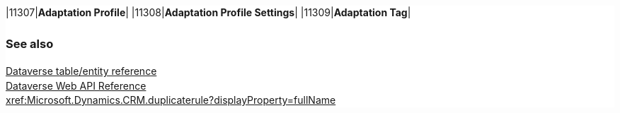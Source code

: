|11307|**Adaptation Profile**|
|11308|**Adaptation Profile Settings**|
|11309|**Adaptation Tag**|



### See also

[Dataverse table/entity reference](/power-apps/developer/data-platform/reference/about-entity-reference)  
[Dataverse Web API Reference](/power-apps/developer/data-platform/webapi/reference/about)   
<xref:Microsoft.Dynamics.CRM.duplicaterule?displayProperty=fullName>
